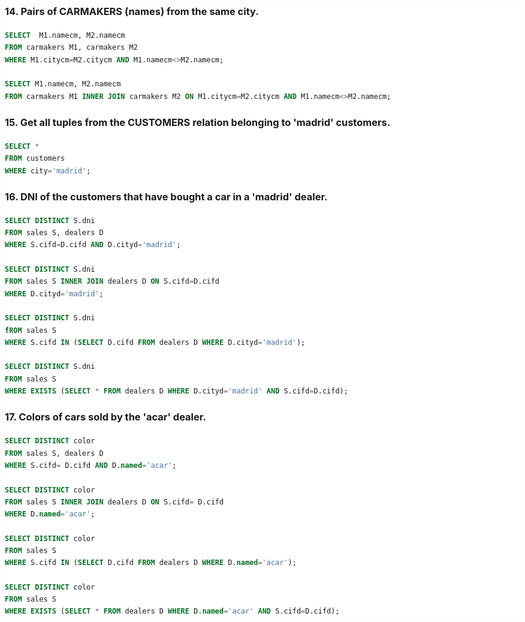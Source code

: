### 14. Pairs of CARMAKERS (names) from the same city.
```sql
SELECT  M1.namecm, M2.namecm
FROM carmakers M1, carmakers M2
WHERE M1.citycm=M2.citycm AND M1.namecm<>M2.namecm;

SELECT M1.namecm, M2.namecm
FROM carmakers M1 INNER JOIN carmakers M2 ON M1.citycm=M2.citycm AND M1.namecm<>M2.namecm;
```

### 15. Get all tuples from the CUSTOMERS relation belonging to 'madrid' customers.
```sql
SELECT *
FROM customers
WHERE city='madrid';
```

### 16. DNI of the customers that have bought a car in a 'madrid' dealer.
```sql
SELECT DISTINCT S.dni
FROM sales S, dealers D
WHERE S.cifd=D.cifd AND D.cityd='madrid';

SELECT DISTINCT S.dni
FROM sales S INNER JOIN dealers D ON S.cifd=D.cifd
WHERE D.cityd='madrid';

SELECT DISTINCT S.dni
fROM sales S
WHERE S.cifd IN (SELECT D.cifd FROM dealers D WHERE D.cityd='madrid');

SELECT DISTINCT S.dni
FROM sales S
WHERE EXISTS (SELECT * FROM dealers D WHERE D.cityd='madrid' AND S.cifd=D.cifd);
```

### 17. Colors of cars sold by the 'acar' dealer.
```sql
SELECT DISTINCT color
FROM sales S, dealers D
WHERE S.cifd= D.cifd AND D.named='acar';

SELECT DISTINCT color
FROM sales S INNER JOIN dealers D ON S.cifd= D.cifd
WHERE D.named='acar';

SELECT DISTINCT color
FROM sales S
WHERE S.cifd IN (SELECT D.cifd FROM dealers D WHERE D.named='acar');

SELECT DISTINCT color
FROM sales S
WHERE EXISTS (SELECT * FROM dealers D WHERE D.named='acar' AND S.cifd=D.cifd);
```
